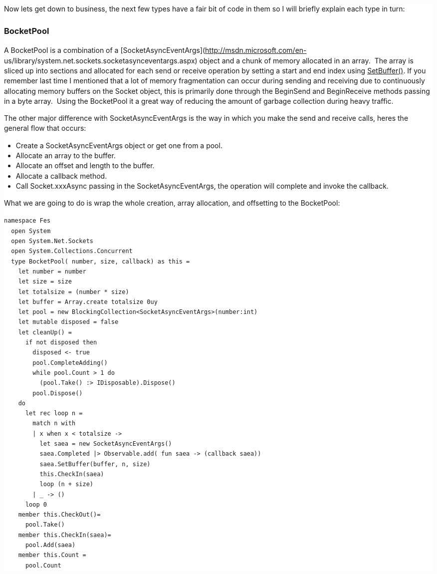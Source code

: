 Now lets get down to business, the next few types have a fair bit of code in
them so I will briefly explain each type in turn:

### BocketPool

A BocketPool is a combination of a
[SocketAsyncEventArgs](http://msdn.microsoft.com/en-
us/library/system.net.sockets.socketasynceventargs.aspx) object and a chunk of
memory allocated in an array.  The array is sliced up into sections and
allocated for each send or receive operation by setting a start and end index
using [SetBuffer()](http://msdn.microsoft.com/en-us/library/bb549836.aspx).
If you remember last time I mentioned that a lot of memory fragmentation can
occur during sending and receiving due to continuously allocating memory
buffers on the Socket object, this is primarily done through the BeginSend and
BeginReceive methods passing in a byte array.  Using the BocketPool it a great
way of reducing the amount of garbage collection during heavy traffic.

The other major difference with SocketAsyncEventArgs is the way in which you
make the send and receive calls, heres the general flow that occurs:

* Create a SocketAsyncEventArgs object or get one from a pool.
* Allocate an array to the buffer.
* Allocate an offset and length to the buffer.
* Allocate a callback method.
* Call Socket.xxxAsync passing in the SocketAsyncEventArgs, the operation will complete and invoke the callback.  

What we are going to do is wrap the whole creation, array allocation, and
offsetting to the BocketPool:

```
namespace Fes
  open System
  open System.Net.Sockets
  open System.Collections.Concurrent  
  type BocketPool( number, size, callback) as this =
    let number = number
    let size = size
    let totalsize = (number * size)
    let buffer = Array.create totalsize 0uy
    let pool = new BlockingCollection<SocketAsyncEventArgs>(number:int)
    let mutable disposed = false
    let cleanUp() =
      if not disposed then
        disposed <- true
        pool.CompleteAdding()
        while pool.Count > 1 do
          (pool.Take() :> IDisposable).Dispose()
        pool.Dispose()
    do
      let rec loop n =
        match n with
        | x when x < totalsize ->
          let saea = new SocketAsyncEventArgs()
          saea.Completed |> Observable.add( fun saea -> (callback saea))
          saea.SetBuffer(buffer, n, size)
          this.CheckIn(saea)
          loop (n + size)
        | _ -> ()
      loop 0
    member this.CheckOut()=
      pool.Take()
    member this.CheckIn(saea)=
      pool.Add(saea)
    member this.Count =
      pool.Count
```